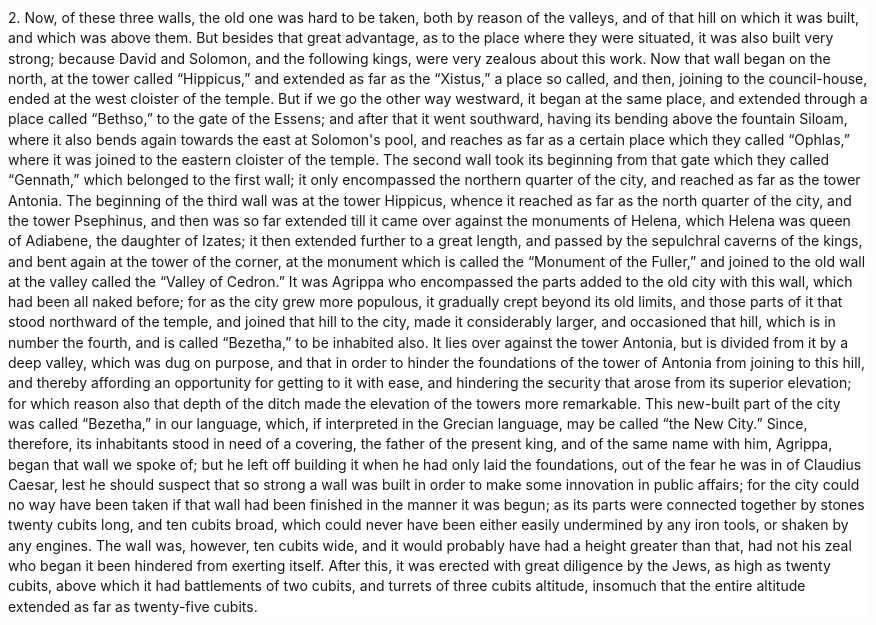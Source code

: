 <a id="v4_2"></a>2\. Now, of these three walls, the old one was hard to be taken, both by reason of the valleys, and of that hill on which it was built, and which was above them. But besides that great advantage, as to the place where they were situated, it was also built very strong; because David and Solomon, and the following kings, were very zealous about this work. Now that wall began on the north, at the tower called “Hippicus,” and extended as far as the “Xistus,” a place so called, and then, joining to the council-house, ended at the west cloister of the temple. But if we go the other way westward, it began at the same place, and extended through a place called “Bethso,” to the gate of the Essens; and after that it went southward, having its bending above the fountain Siloam, where it also bends again towards the east at Solomon's pool, and reaches as far as a certain place which they called “Ophlas,” where it was joined to the eastern cloister of the temple. The second wall took its beginning from that gate which they called “Gennath,” which belonged to the first wall; it only encompassed the northern quarter of the city, and reached as far as the tower Antonia. The beginning of the third wall was at the tower Hippicus, whence it reached as far as the north quarter of the city, and the tower Psephinus, and then was so far extended till it came over against the monuments of Helena, which Helena was queen of Adiabene, the daughter of Izates; it then extended further to a great length, and passed by the sepulchral caverns of the kings, and bent again at the tower of the corner, at the monument which is called the “Monument of the Fuller,” and joined to the old wall at the valley called the “Valley of Cedron.” It was Agrippa who encompassed the parts added to the old city with this wall, which had been all naked before; for as the city grew more populous, it gradually crept beyond its old limits, and those parts of it that stood northward of the temple, and joined that hill to the city, made it considerably larger, and occasioned that hill, which is in number the fourth, and is called “Bezetha,” to be inhabited also. It lies over against the tower Antonia, but is divided from it by a deep valley, which was dug on purpose, and that in order to hinder the foundations of the tower of Antonia from joining to this hill, and thereby affording an opportunity for getting to it with ease, and hindering the security that arose from its superior elevation; for which reason also that depth of the ditch made the elevation of the towers more remarkable. This new-built part of the city was called “Bezetha,” in our language, which, if interpreted in the Grecian language, may be called “the New City.” Since, therefore, its inhabitants stood in need of a covering, the father of the present king, and of the same name with him, Agrippa, began that wall we spoke of; but he left off building it when he had only laid the foundations, out of the fear he was in of Claudius Caesar, lest he should suspect that so strong a wall was built in order to make some innovation in public affairs; for the city could no way have been taken if that wall had been finished in the manner it was begun; as its parts were connected together by stones twenty cubits long, and ten cubits broad, which could never have been either easily undermined by any iron tools, or shaken by any engines. The wall was, however, ten cubits wide, and it would probably have had a height greater than that, had not his zeal who began it been hindered from exerting itself. After this, it was erected with great diligence by the Jews, as high as twenty cubits, above which it had battlements of two cubits, and turrets of three cubits altitude, insomuch that the entire altitude extended as far as twenty-five cubits.
